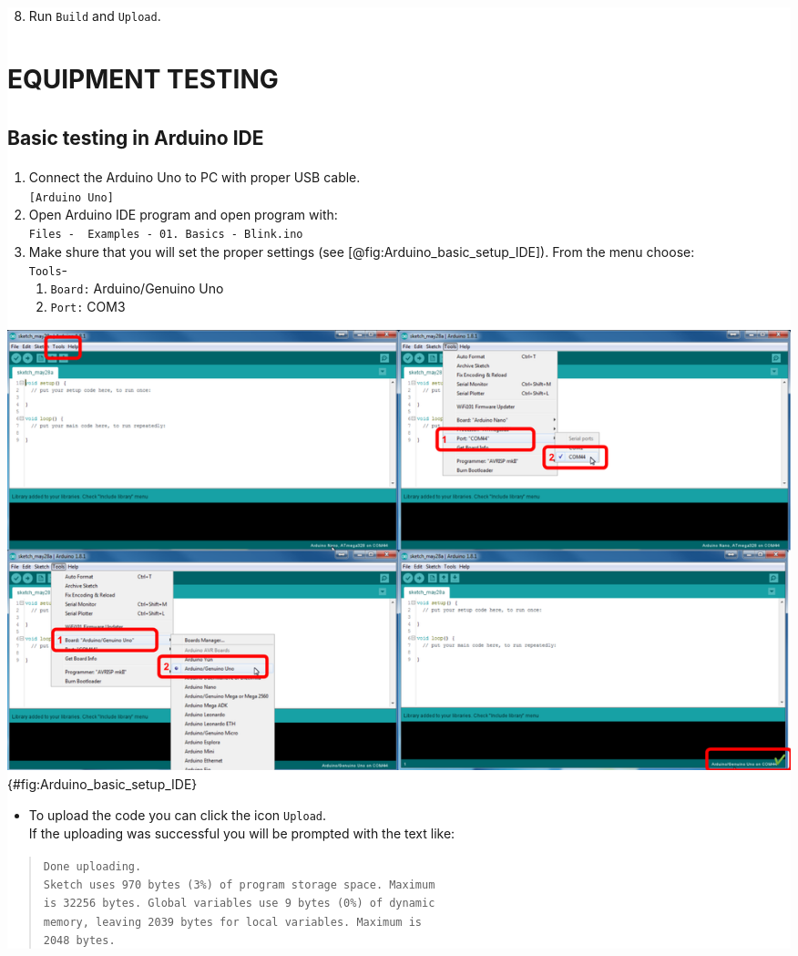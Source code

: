 8. Run `Build` and `Upload`.

# EQUIPMENT TESTING

## Basic testing in Arduino IDE

1. Connect the Arduino Uno to PC with proper USB cable.  
    `[Arduino Uno]` 
2. Open Arduino IDE program and open program with:  
    `Files -  Examples - 01. Basics - Blink.ino`
3. Make shure that you will set the proper settings (see [@fig:Arduino_basic_setup_IDE]). From the menu choose:  
    `Tools`-
    1.  `Board:` Arduino/Genuino Uno
    2.  `Port:` COM3

![Arduino basic setup.](./slike/Arduino_basic_setup.png){#fig:Arduino_basic_setup_IDE}

-   To upload the code you can click the icon `Upload`.  
    If the uploading was successful you will be prompted with the text
    like:  

> ```
> Done uploading.  
> Sketch uses 970 bytes (3%) of program storage space. Maximum
> is 32256 bytes. Global variables use 9 bytes (0%) of dynamic
> memory, leaving 2039 bytes for local variables. Maximum is
> 2048 bytes.
> ```
